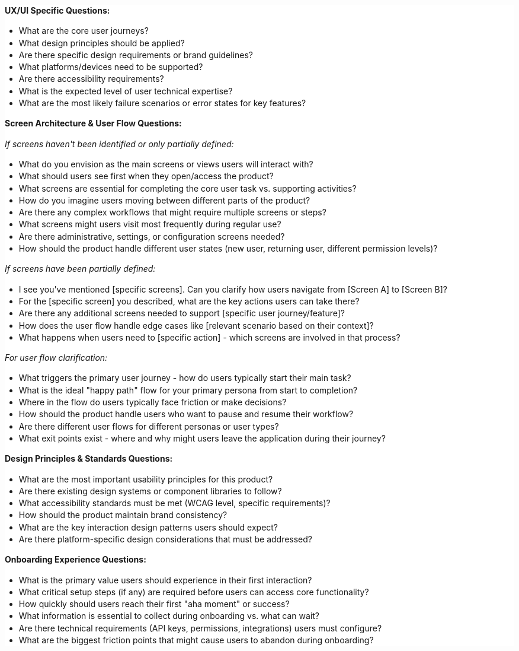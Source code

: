 **UX/UI Specific Questions:**

- What are the core user journeys?
- What design principles should be applied?
- Are there specific design requirements or brand guidelines?
- What platforms/devices need to be supported?
- Are there accessibility requirements?
- What is the expected level of user technical expertise?
- What are the most likely failure scenarios or error states for key features?

**Screen Architecture & User Flow Questions:**

*If screens haven't been identified or only partially defined:*

- What do you envision as the main screens or views users will interact with?
- What should users see first when they open/access the product?
- What screens are essential for completing the core user task vs. supporting activities?
- How do you imagine users moving between different parts of the product?
- Are there any complex workflows that might require multiple screens or steps?
- What screens might users visit most frequently during regular use?
- Are there administrative, settings, or configuration screens needed?
- How should the product handle different user states (new user, returning user, different permission levels)?

*If screens have been partially defined:*

- I see you've mentioned [specific screens]. Can you clarify how users navigate from [Screen A] to [Screen B]?
- For the [specific screen] you described, what are the key actions users can take there?
- Are there any additional screens needed to support [specific user journey/feature]?
- How does the user flow handle edge cases like [relevant scenario based on their context]?
- What happens when users need to [specific action] - which screens are involved in that process?

*For user flow clarification:*

- What triggers the primary user journey - how do users typically start their main task?
- What is the ideal "happy path" flow for your primary persona from start to completion?
- Where in the flow do users typically face friction or make decisions?
- How should the product handle users who want to pause and resume their workflow?
- Are there different user flows for different personas or user types?
- What exit points exist - where and why might users leave the application during their journey?

**Design Principles & Standards Questions:**

- What are the most important usability principles for this product?
- Are there existing design systems or component libraries to follow?
- What accessibility standards must be met (WCAG level, specific requirements)?
- How should the product maintain brand consistency?
- What are the key interaction design patterns users should expect?
- Are there platform-specific design considerations that must be addressed?

**Onboarding Experience Questions:**

- What is the primary value users should experience in their first interaction?
- What critical setup steps (if any) are required before users can access core functionality?
- How quickly should users reach their first "aha moment" or success?
- What information is essential to collect during onboarding vs. what can wait?
- Are there technical requirements (API keys, permissions, integrations) users must configure?
- What are the biggest friction points that might cause users to abandon during onboarding?
